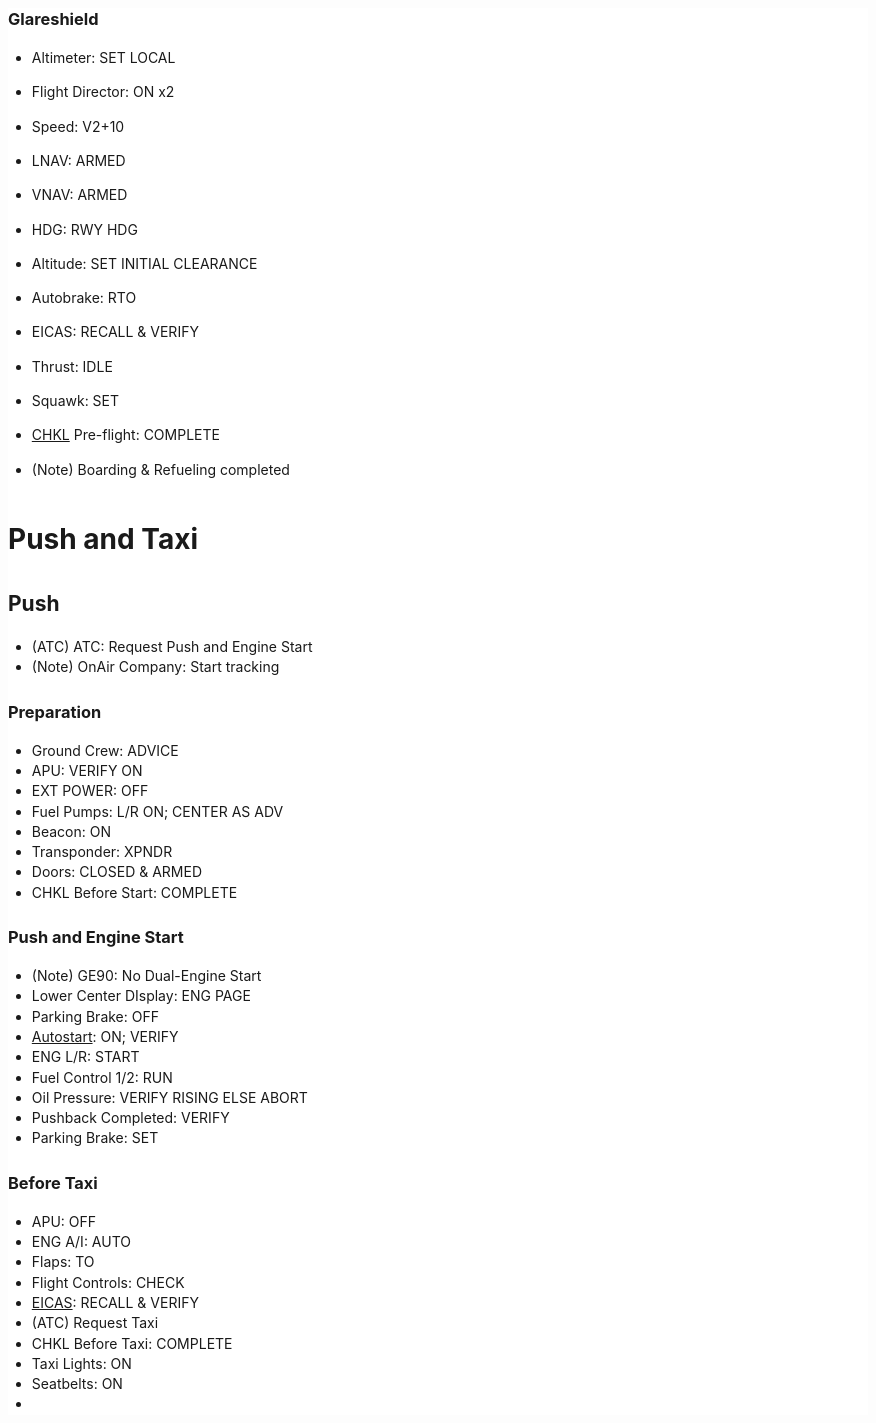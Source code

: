 ### Glareshield

- Altimeter: SET LOCAL
- Flight Director: ON x2
- Speed: V2+10
- LNAV: ARMED
- VNAV: ARMED
- HDG: RWY HDG
- Altitude: SET INITIAL CLEARANCE
- Autobrake: RTO
- EICAS: RECALL & VERIFY
- Thrust: IDLE
- Squawk: SET
- [CHKL](../assets/img/pmdg77x/chkl.png) Pre-flight: COMPLETE

- (Note) Boarding & Refueling completed

# Push and Taxi

## Push

- (ATC) ATC: Request Push and Engine Start
- (Note) OnAir Company: Start tracking

### Preparation

- Ground Crew: ADVICE
- APU: VERIFY ON
- EXT POWER: OFF
- Fuel Pumps: L/R ON; CENTER AS ADV
- Beacon: ON
- Transponder: XPNDR
- Doors: CLOSED & ARMED
- CHKL Before Start: COMPLETE

### Push and Engine Start

- (Note) GE90: No Dual-Engine Start
- Lower Center DIsplay: ENG PAGE
- Parking Brake: OFF
- [Autostart](../assets/img/pmdg77x/engine_autostart.png): ON; VERIFY
- ENG L/R: START
- Fuel Control 1/2: RUN
- Oil Pressure: VERIFY RISING ELSE ABORT
- Pushback Completed: VERIFY
- Parking Brake: SET

### Before Taxi

- APU: OFF
- ENG A/I: AUTO
- Flaps: TO
- Flight Controls: CHECK
- [EICAS](../assets/img/pmdg77x/recall.png): RECALL & VERIFY
- (ATC) Request Taxi
- CHKL Before Taxi: COMPLETE
- Taxi Lights: ON
- Seatbelts: ON
-
